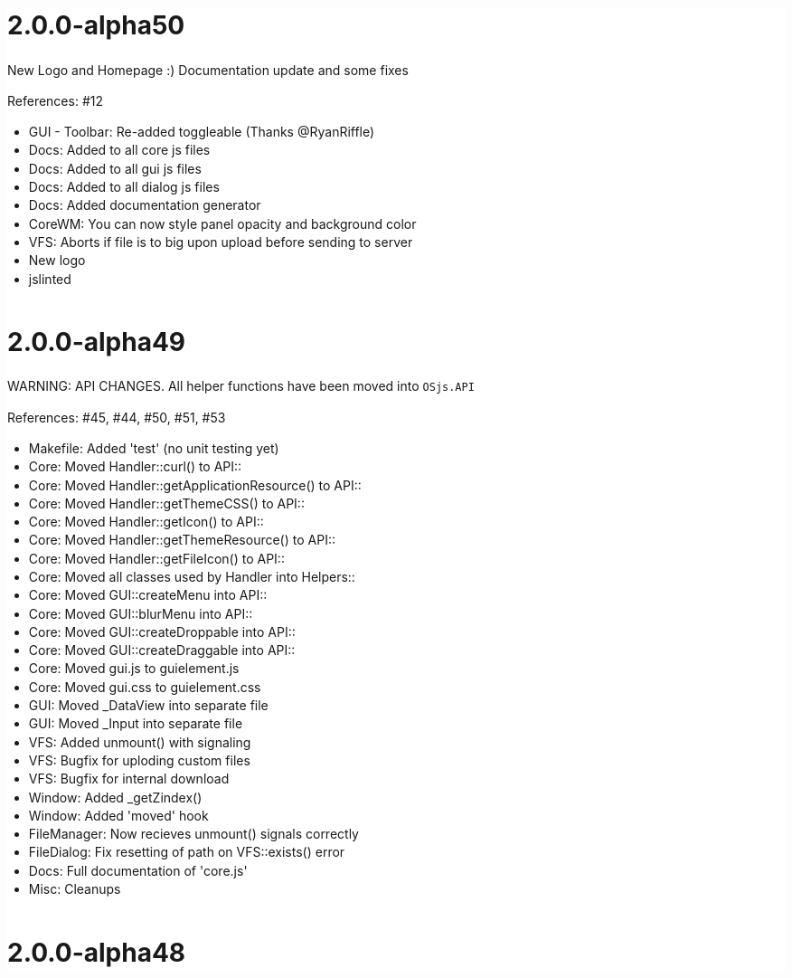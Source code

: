 # 2.0.0-alpha50

New Logo and Homepage :) Documentation update and some fixes

References: #12

* GUI - Toolbar: Re-added toggleable (Thanks @RyanRiffle)
* Docs: Added to all core js files
* Docs: Added to all gui js files
* Docs: Added to all dialog js files
* Docs: Added documentation generator
* CoreWM: You can now style panel opacity and background color
* VFS: Aborts if file is to big upon upload before sending to server
* New logo
* jslinted

# 2.0.0-alpha49

WARNING: API CHANGES. All helper functions have been moved into `OSjs.API`

References: #45, #44, #50, #51, #53

* Makefile: Added 'test' (no unit testing yet)
* Core: Moved Handler::curl() to API::
* Core: Moved Handler::getApplicationResource() to API::
* Core: Moved Handler::getThemeCSS() to API::
* Core: Moved Handler::getIcon() to API::
* Core: Moved Handler::getThemeResource() to API::
* Core: Moved Handler::getFileIcon() to API::
* Core: Moved all classes used by Handler into Helpers::
* Core: Moved GUI::createMenu into API::
* Core: Moved GUI::blurMenu into API::
* Core: Moved GUI::createDroppable into API::
* Core: Moved GUI::createDraggable into API::
* Core: Moved gui.js to guielement.js
* Core: Moved gui.css to guielement.css
* GUI: Moved _DataView into separate file
* GUI: Moved _Input into separate file
* VFS: Added unmount() with signaling
* VFS: Bugfix for uploding custom files
* VFS: Bugfix for internal download
* Window: Added _getZindex()
* Window: Added 'moved' hook
* FileManager: Now recieves unmount() signals correctly
* FileDialog: Fix resetting of path on VFS::exists() error
* Docs: Full documentation of 'core.js'
* Misc: Cleanups

# 2.0.0-alpha48

